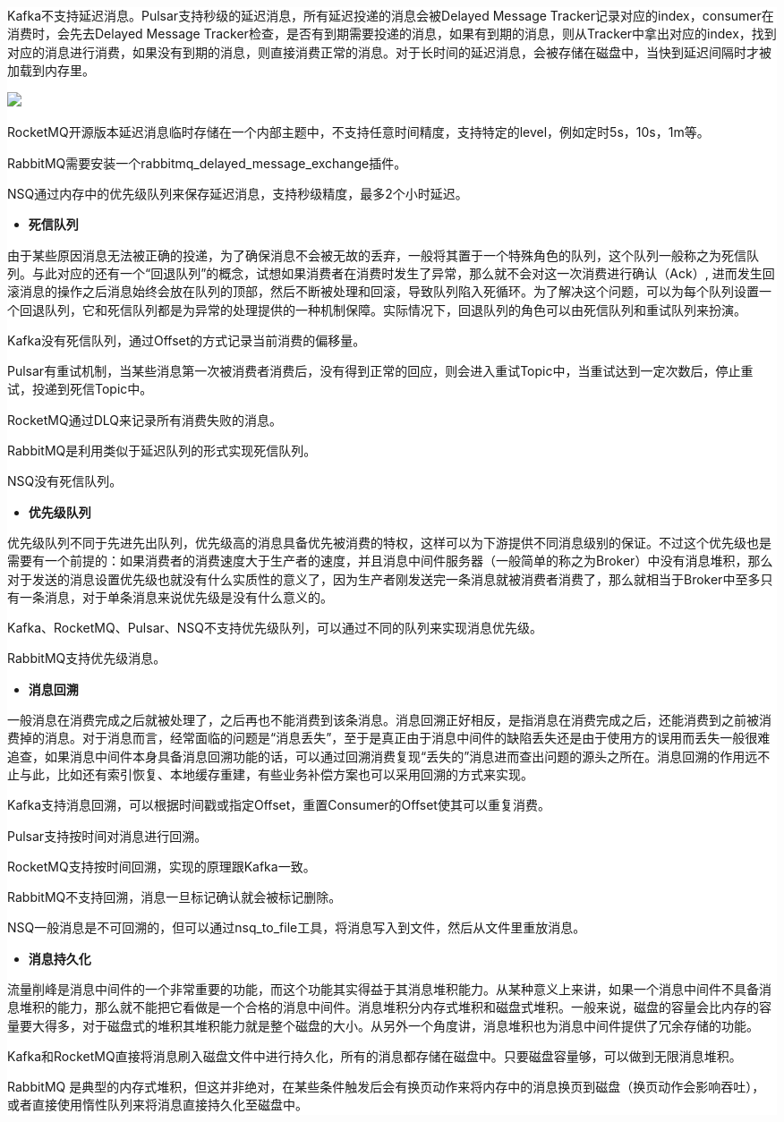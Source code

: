 Kafka不支持延迟消息。Pulsar支持秒级的延迟消息，所有延迟投递的消息会被Delayed Message Tracker记录对应的index，consumer在消费时，会先去Delayed Message Tracker检查，是否有到期需要投递的消息，如果有到期的消息，则从Tracker中拿出对应的index，找到对应的消息进行消费，如果没有到期的消息，则直接消费正常的消息。对于长时间的延迟消息，会被存储在磁盘中，当快到延迟间隔时才被加载到内存里。

![](https://ask.qcloudimg.com/http-save/1422024/585d3a24c3cd6a1cdf5401f0a7ffb39e.png?imageView2/2/w/1620)

RocketMQ开源版本延迟消息临时存储在一个内部主题中，不支持任意时间精度，支持特定的level，例如定时5s，10s，1m等。

RabbitMQ需要安装一个rabbitmq_delayed_message_exchange插件。

NSQ通过内存中的优先级队列来保存延迟消息，支持秒级精度，最多2个小时延迟。

-   **死信队列**

由于某些原因消息无法被正确的投递，为了确保消息不会被无故的丢弃，一般将其置于一个特殊角色的队列，这个队列一般称之为死信队列。与此对应的还有一个“回退队列”的概念，试想如果消费者在消费时发生了异常，那么就不会对这一次消费进行确认（Ack）, 进而发生回滚消息的操作之后消息始终会放在队列的顶部，然后不断被处理和回滚，导致队列陷入死循环。为了解决这个问题，可以为每个队列设置一个回退队列，它和死信队列都是为异常的处理提供的一种机制保障。实际情况下，回退队列的角色可以由死信队列和重试队列来扮演。

Kafka没有死信队列，通过Offset的方式记录当前消费的偏移量。

Pulsar有重试机制，当某些消息第一次被消费者消费后，没有得到正常的回应，则会进入重试Topic中，当重试达到一定次数后，停止重试，投递到死信Topic中。

RocketMQ通过DLQ来记录所有消费失败的消息。

RabbitMQ是利用类似于延迟队列的形式实现死信队列。

NSQ没有死信队列。

-   **优先级队列**

优先级队列不同于先进先出队列，优先级高的消息具备优先被消费的特权，这样可以为下游提供不同消息级别的保证。不过这个优先级也是需要有一个前提的：如果消费者的消费速度大于生产者的速度，并且消息中间件服务器（一般简单的称之为Broker）中没有消息堆积，那么对于发送的消息设置优先级也就没有什么实质性的意义了，因为生产者刚发送完一条消息就被消费者消费了，那么就相当于Broker中至多只有一条消息，对于单条消息来说优先级是没有什么意义的。

Kafka、RocketMQ、Pulsar、NSQ不支持优先级队列，可以通过不同的队列来实现消息优先级。

RabbitMQ支持优先级消息。

-   **消息回溯**

一般消息在消费完成之后就被处理了，之后再也不能消费到该条消息。消息回溯正好相反，是指消息在消费完成之后，还能消费到之前被消费掉的消息。对于消息而言，经常面临的问题是“消息丢失”，至于是真正由于消息中间件的缺陷丢失还是由于使用方的误用而丢失一般很难追查，如果消息中间件本身具备消息回溯功能的话，可以通过回溯消费复现“丢失的”消息进而查出问题的源头之所在。消息回溯的作用远不止与此，比如还有索引恢复、本地缓存重建，有些业务补偿方案也可以采用回溯的方式来实现。

Kafka支持消息回溯，可以根据时间戳或指定Offset，重置Consumer的Offset使其可以重复消费。

Pulsar支持按时间对消息进行回溯。

RocketMQ支持按时间回溯，实现的原理跟Kafka一致。

RabbitMQ不支持回溯，消息一旦标记确认就会被标记删除。

NSQ一般消息是不可回溯的，但可以通过nsq_to_file工具，将消息写入到文件，然后从文件里重放消息。

-   **消息持久化**

流量削峰是消息中间件的一个非常重要的功能，而这个功能其实得益于其消息堆积能力。从某种意义上来讲，如果一个消息中间件不具备消息堆积的能力，那么就不能把它看做是一个合格的消息中间件。消息堆积分内存式堆积和磁盘式堆积。一般来说，磁盘的容量会比内存的容量要大得多，对于磁盘式的堆积其堆积能力就是整个磁盘的大小。从另外一个角度讲，消息堆积也为消息中间件提供了冗余存储的功能。

Kafka和RocketMQ直接将消息刷入磁盘文件中进行持久化，所有的消息都存储在磁盘中。只要磁盘容量够，可以做到无限消息堆积。

RabbitMQ 是典型的内存式堆积，但这并非绝对，在某些条件触发后会有换页动作来将内存中的消息换页到磁盘（换页动作会影响吞吐），或者直接使用惰性队列来将消息直接持久化至磁盘中。
